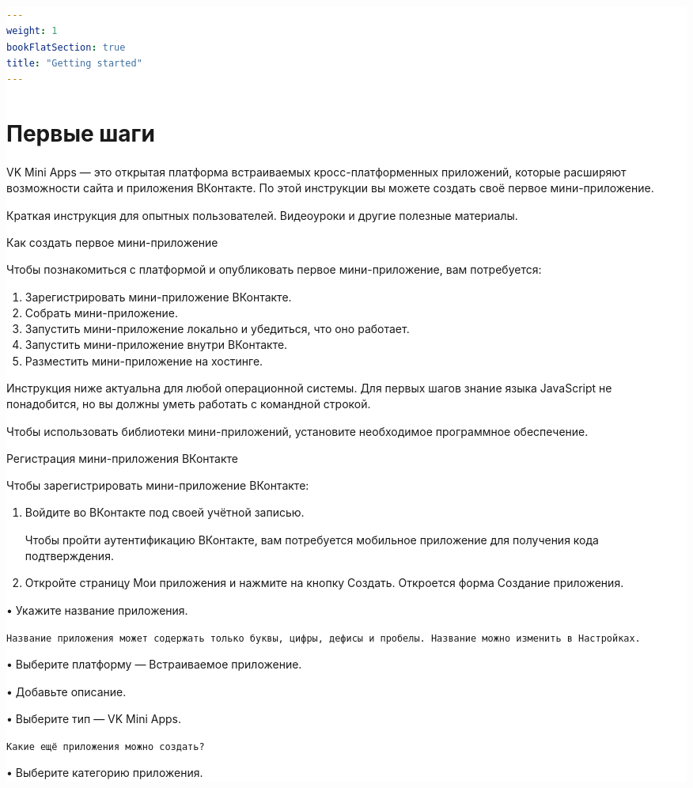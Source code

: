 ```yaml
---
weight: 1
bookFlatSection: true
title: "Getting started"
---
```


# Первые шаги

VK Mini Apps — это открытая платформа встраиваемых кросс-платформенных приложений, которые расширяют возможности сайта и приложения ВКонтакте. По этой инструкции вы можете создать своё первое мини-приложение.

Краткая инструкция для опытных пользователей.
Видеоуроки и другие полезные материалы.

Как создать первое мини-приложение

Чтобы познакомиться с платформой и опубликовать первое мини-приложение, вам потребуется:

1. Зарегистрировать мини-приложение ВКонтакте.
2. Собрать мини-приложение.
3. Запустить мини-приложение локально и убедиться, что оно работает.
4. Запустить мини-приложение внутри ВКонтакте.
5. Разместить мини-приложение на хостинге.

Инструкция ниже актуальна для любой операционной системы. Для первых шагов знание языка JavaScript не понадобится, но вы должны уметь работать с командной строкой.

Чтобы использовать библиотеки мини-приложений, установите необходимое программное обеспечение.

Регистрация мини-приложения ВКонтакте

Чтобы зарегистрировать мини-приложение ВКонтакте:

1. Войдите во ВКонтакте под своей учётной записью.

    Чтобы пройти аутентификацию ВКонтакте, вам потребуется мобильное приложение для получения кода подтверждения.

2. Откройте страницу Мои приложения и нажмите на кнопку Создать. Откроется форма Создание приложения.

• Укажите название приложения.

    Название приложения может содержать только буквы, цифры, дефисы и пробелы. Название можно изменить в Настройках.

• Выберите платформу — Встраиваемое приложение.

• Добавьте описание.

• Выберите тип — VK Mini Apps.

    Какие ещё приложения можно создать?

• Выберите категорию приложения.
